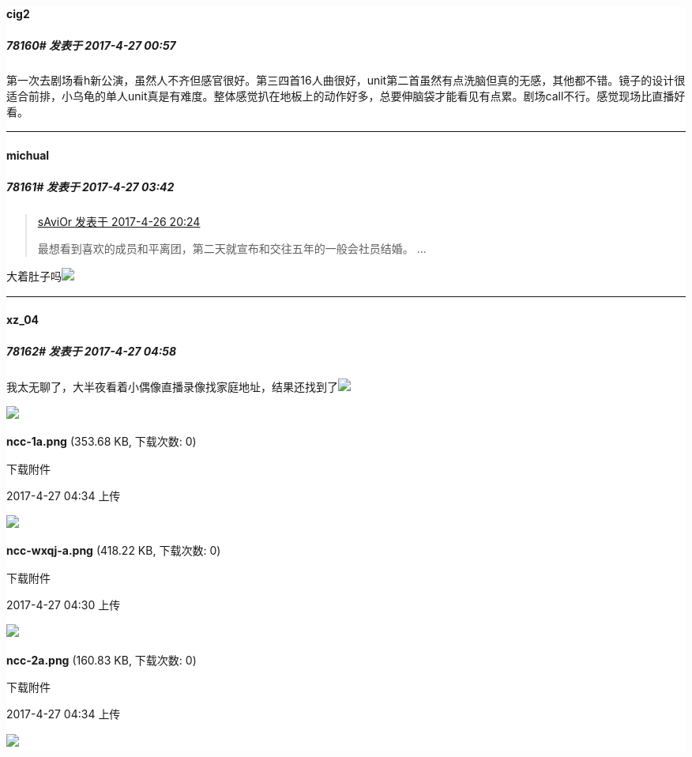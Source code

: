 ####  cig2  
##### 78160#       发表于 2017-4-27 00:57


第一次去剧场看h新公演，虽然人不齐但感官很好。第三四首16人曲很好，unit第二首虽然有点洗脑但真的无感，其他都不错。镜子的设计很适合前排，小乌龟的单人unit真是有难度。整体感觉扒在地板上的动作好多，总要伸脑袋才能看见有点累。剧场call不行。感觉现场比直播好看。


*****

####  michual  
##### 78161#       发表于 2017-4-27 03:42


<blockquote><a href="httphttps://bbs.saraba1st.com/2b/forum.php?mod=redirect&amp;goto=findpost&amp;pid=35777193&amp;ptid=1105387" target="_blank">sAviOr 发表于 2017-4-26 20:24</a>

最想看到喜欢的成员和平离团，第二天就宣布和交往五年的一般会社员结婚。 ...</blockquote>
大着肚子吗<img src="https://static.saraba1st.com/image/smiley/face2017/009.gif" referrerpolicy="no-referrer">


*****

####  xz_04  
##### 78162#       发表于 2017-4-27 04:58


我太无聊了，大半夜看着小偶像直播录像找家庭地址，结果还找到了<img src="https://static.saraba1st.com/image/smiley/face2017/001.png" referrerpolicy="no-referrer">

<img src="https://img.saraba1st.com/forum/201704/27/043402xt9wgprgt3vfyvkf.png" referrerpolicy="no-referrer">


<strong>ncc-1a.png</strong> (353.68 KB, 下载次数: 0)

下载附件

2017-4-27 04:34 上传


<img src="https://img.saraba1st.com/forum/201704/27/043038uaagiauyd4o447gg.png" referrerpolicy="no-referrer">


<strong>ncc-wxqj-a.png</strong> (418.22 KB, 下载次数: 0)

下载附件

2017-4-27 04:30 上传


<img src="https://img.saraba1st.com/forum/201704/27/043416l81217ffsun37xmd.png" referrerpolicy="no-referrer">


<strong>ncc-2a.png</strong> (160.83 KB, 下载次数: 0)

下载附件

2017-4-27 04:34 上传


<img src="https://img.saraba1st.com/forum/201704/27/043102ugwj533y7yg8gdyu.png" referrerpolicy="no-referrer">
